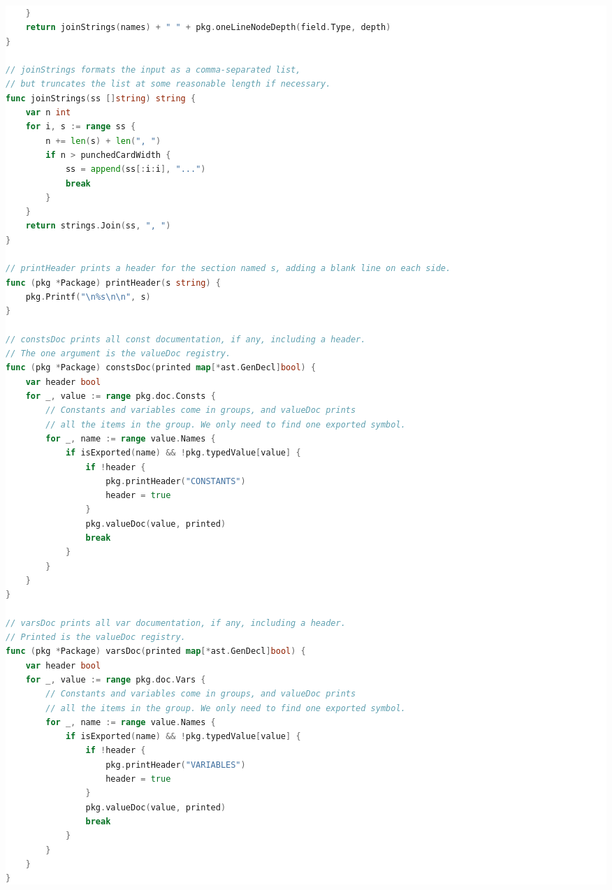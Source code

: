 ```go
	}
	return joinStrings(names) + " " + pkg.oneLineNodeDepth(field.Type, depth)
}

// joinStrings formats the input as a comma-separated list,
// but truncates the list at some reasonable length if necessary.
func joinStrings(ss []string) string {
	var n int
	for i, s := range ss {
		n += len(s) + len(", ")
		if n > punchedCardWidth {
			ss = append(ss[:i:i], "...")
			break
		}
	}
	return strings.Join(ss, ", ")
}

// printHeader prints a header for the section named s, adding a blank line on each side.
func (pkg *Package) printHeader(s string) {
	pkg.Printf("\n%s\n\n", s)
}

// constsDoc prints all const documentation, if any, including a header.
// The one argument is the valueDoc registry.
func (pkg *Package) constsDoc(printed map[*ast.GenDecl]bool) {
	var header bool
	for _, value := range pkg.doc.Consts {
		// Constants and variables come in groups, and valueDoc prints
		// all the items in the group. We only need to find one exported symbol.
		for _, name := range value.Names {
			if isExported(name) && !pkg.typedValue[value] {
				if !header {
					pkg.printHeader("CONSTANTS")
					header = true
				}
				pkg.valueDoc(value, printed)
				break
			}
		}
	}
}

// varsDoc prints all var documentation, if any, including a header.
// Printed is the valueDoc registry.
func (pkg *Package) varsDoc(printed map[*ast.GenDecl]bool) {
	var header bool
	for _, value := range pkg.doc.Vars {
		// Constants and variables come in groups, and valueDoc prints
		// all the items in the group. We only need to find one exported symbol.
		for _, name := range value.Names {
			if isExported(name) && !pkg.typedValue[value] {
				if !header {
					pkg.printHeader("VARIABLES")
					header = true
				}
				pkg.valueDoc(value, printed)
				break
			}
		}
	}
}

```